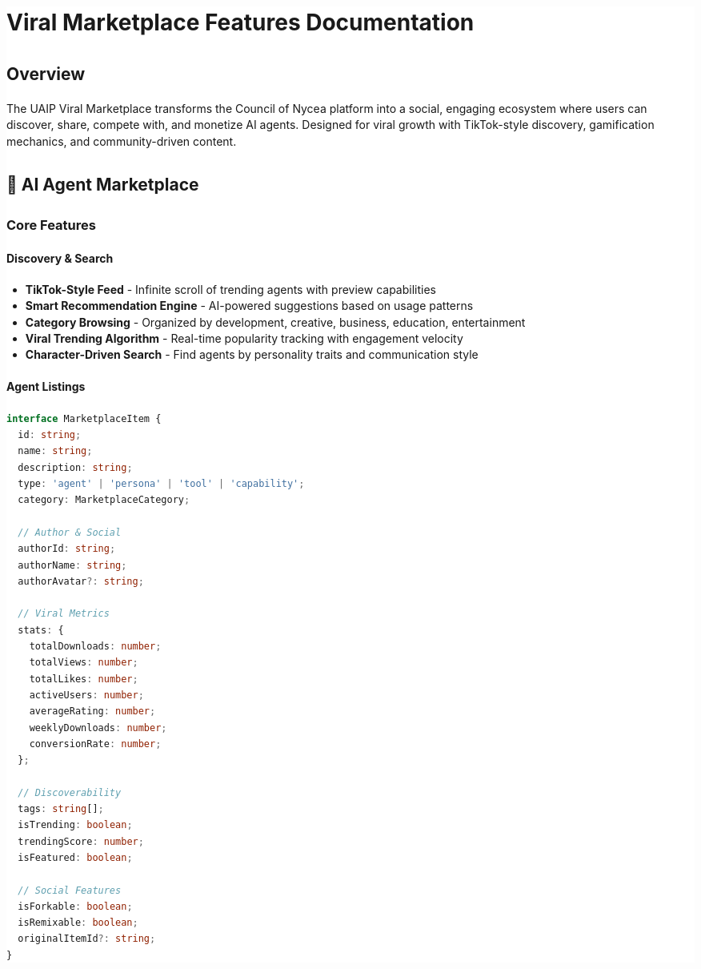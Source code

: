 # Viral Marketplace Features Documentation

## Overview

The UAIP Viral Marketplace transforms the Council of Nycea platform into a social, engaging ecosystem where users can discover, share, compete with, and monetize AI agents. Designed for viral growth with TikTok-style discovery, gamification mechanics, and community-driven content.

## 🏪 AI Agent Marketplace

### Core Features

#### Discovery & Search
- **TikTok-Style Feed** - Infinite scroll of trending agents with preview capabilities
- **Smart Recommendation Engine** - AI-powered suggestions based on usage patterns
- **Category Browsing** - Organized by development, creative, business, education, entertainment
- **Viral Trending Algorithm** - Real-time popularity tracking with engagement velocity
- **Character-Driven Search** - Find agents by personality traits and communication style

#### Agent Listings
```typescript
interface MarketplaceItem {
  id: string;
  name: string;
  description: string;
  type: 'agent' | 'persona' | 'tool' | 'capability';
  category: MarketplaceCategory;
  
  // Author & Social
  authorId: string;
  authorName: string;
  authorAvatar?: string;
  
  // Viral Metrics
  stats: {
    totalDownloads: number;
    totalViews: number;
    totalLikes: number;
    activeUsers: number;
    averageRating: number;
    weeklyDownloads: number;
    conversionRate: number;
  };
  
  // Discoverability
  tags: string[];
  isTrending: boolean;
  trendingScore: number;
  isFeatured: boolean;
  
  // Social Features
  isForkable: boolean;
  isRemixable: boolean;
  originalItemId?: string;
}
```
